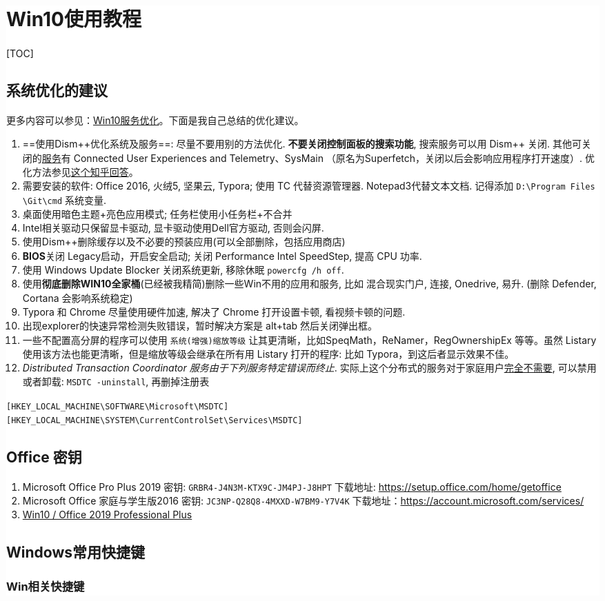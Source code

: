 # Win10使用教程

[TOC]

## 系统优化的建议

更多内容可以参见：[Win10服务优化](http://www.w10zj.com/Win10xy/Win10yh_508.html)。下面是我自己总结的优化建议。

1. ==使用Dism++优化系统及服务==: 尽量不要用别的方法优化. **不要关闭控制面板的搜索功能**, 搜索服务可以用 Dism++ 关闭. 其他可关闭的[服务](https://www.zhihu.com/question/36192602)有 Connected User Experiences and Telemetry、SysMain （原名为Superfetch，关闭以后会影响应用程序打开速度）. 优化方法参见[这个知乎回答](https://www.zhihu.com/question/33855201/answer/382534840)。
2. 需要安装的软件: Office 2016, 火绒5, 坚果云, Typora; 使用 TC 代替资源管理器. Notepad3代替文本文档. 记得添加 `D:\Program Files\Git\cmd` 系统变量.
3. 桌面使用暗色主题+亮色应用模式; 任务栏使用小任务栏+不合并
4. Intel相关驱动只保留显卡驱动, 显卡驱动使用Dell官方驱动, 否则会闪屏.
5. 使用Dism++删除缓存以及不必要的预装应用(可以全部删除，包括应用商店)
6. **BIOS**关闭 Legacy启动，开启安全启动; 关闭 Performance Intel SpeedStep, 提高 CPU 功率.
7. 使用 Windows Update Blocker 关闭系统更新, 移除休眠 `powercfg /h off`.
8. 使用**彻底删除WIN10全家桶**(已经被我精简)删除一些Win不用的应用和服务, 比如 混合现实门户, 连接, Onedrive, 易升. (删除 Defender, Cortana 会影响系统稳定)
9. Typora 和 Chrome 尽量使用硬件加速, 解决了 Chrome 打开设置卡顿, 看视频卡顿的问题.
10. 出现explorer的快速异常检测失败错误，暂时解决方案是 alt+tab 然后关闭弹出框。
11. 一些不配置高分屏的程序可以使用 `系统(增强)缩放等级` 让其更清晰，比如SpeqMath，ReNamer，RegOwnershipEx 等等。虽然 Listary 使用该方法也能更清晰，但是缩放等级会继承在所有用 Listary 打开的程序: 比如 Typora，到这后者显示效果不佳。
12. *Distributed Transaction Coordinator 服务由于下列服务特定错误而终止*. 实际上这个分布式的服务对于家庭用户[完全不需要](https://www.experts-exchange.com/questions/23039086/The-Distributed-Transaction-Coordinator-service-terminated.html), 可以禁用或者卸载: `MSDTC -uninstall`, 再删掉注册表

   ```shell
   [HKEY_LOCAL_MACHINE\SOFTWARE\Microsoft\MSDTC]
   [HKEY_LOCAL_MACHINE\SYSTEM\CurrentControlSet\Services\MSDTC]
   ```

   



## Office 密钥

1. Microsoft Office Pro Plus 2019
   密钥: `GRBR4-J4N3M-KTX9C-JM4PJ-J8HPT`
   下载地址: <https://setup.office.com/home/getoffice>
2. Microsoft Office 家庭与学生版2016
   密钥: `JC3NP-Q28Q8-4MXXD-W7BM9-Y7V4K`
   下载地址：<https://account.microsoft.com/services/>
3. [Win10 / Office 2019 Professional Plus](https://gdmi.weebly.com/234943805320250215922099820139)



## Windows常用快捷键

### Win相关快捷键
